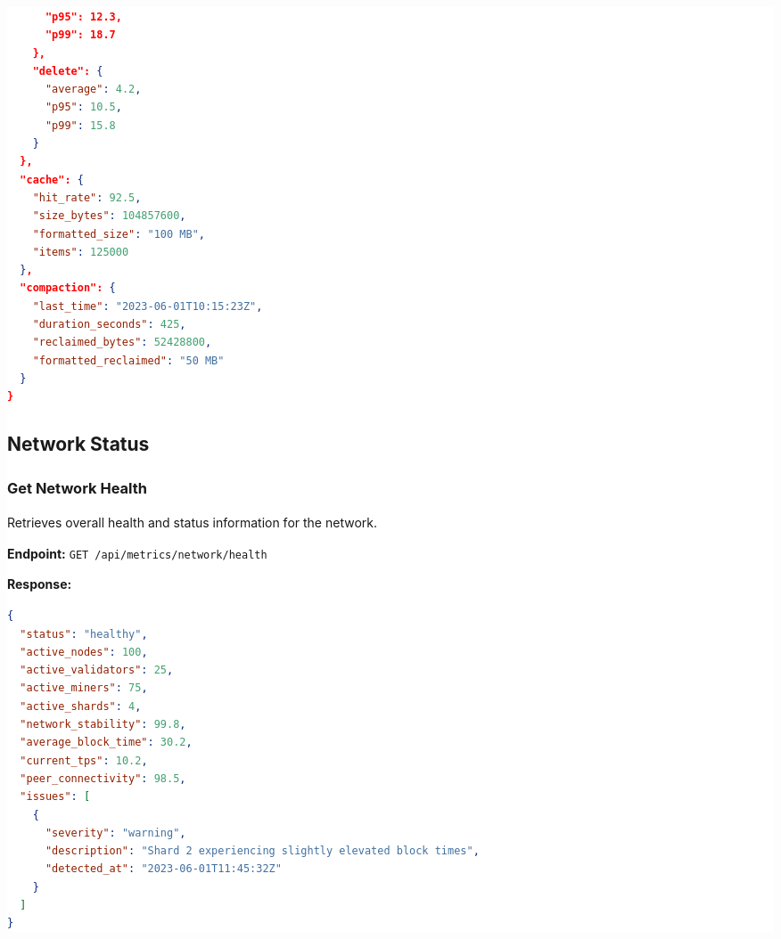 ```json
      "p95": 12.3,
      "p99": 18.7
    },
    "delete": {
      "average": 4.2,
      "p95": 10.5,
      "p99": 15.8
    }
  },
  "cache": {
    "hit_rate": 92.5,
    "size_bytes": 104857600,
    "formatted_size": "100 MB",
    "items": 125000
  },
  "compaction": {
    "last_time": "2023-06-01T10:15:23Z",
    "duration_seconds": 425,
    "reclaimed_bytes": 52428800,
    "formatted_reclaimed": "50 MB"
  }
}
```

## Network Status

### Get Network Health

Retrieves overall health and status information for the network.

**Endpoint:** `GET /api/metrics/network/health`

**Response:**
```json
{
  "status": "healthy",
  "active_nodes": 100,
  "active_validators": 25,
  "active_miners": 75,
  "active_shards": 4,
  "network_stability": 99.8,
  "average_block_time": 30.2,
  "current_tps": 10.2,
  "peer_connectivity": 98.5,
  "issues": [
    {
      "severity": "warning",
      "description": "Shard 2 experiencing slightly elevated block times",
      "detected_at": "2023-06-01T11:45:32Z"
    }
  ]
}
```
